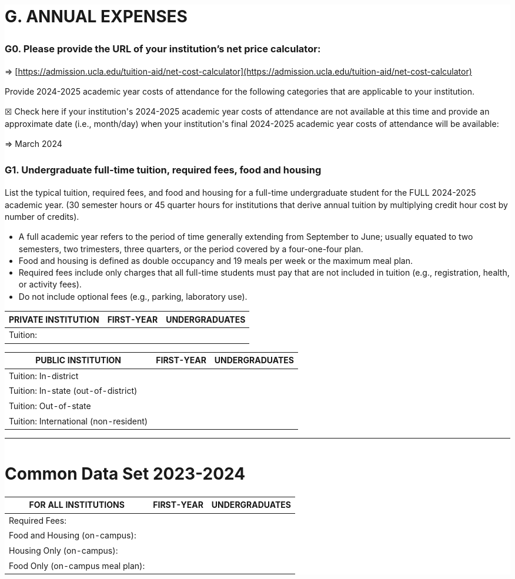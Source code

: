 # G. ANNUAL EXPENSES

### G0. Please provide the URL of your institution’s net price calculator:

⇒ [https://admission.ucla.edu/tuition-aid/net-cost-calculator](https://admission.ucla.edu/tuition-aid/net-cost-calculator)

Provide 2024-2025 academic year costs of attendance for the following categories that are applicable to your institution.

☒ Check here if your institution's 2024-2025 academic year costs of attendance are not available at this time and provide an approximate date (i.e., month/day) when your institution's final 2024-2025 academic year costs of attendance will be available:

⇒ March 2024

### G1. Undergraduate full-time tuition, required fees, food and housing

List the typical tuition, required fees, and food and housing for a full-time undergraduate student for the FULL 2024-2025 academic year. (30 semester hours or 45 quarter hours for institutions that derive annual tuition by multiplying credit hour cost by number of credits).

- A full academic year refers to the period of time generally extending from September to June; usually equated to two semesters, two trimesters, three quarters, or the period covered by a four-one-four plan.
- Food and housing is defined as double occupancy and 19 meals per week or the maximum meal plan.
- Required fees include only charges that all full-time students must pay that are not included in tuition (e.g., registration, health, or activity fees).
- Do not include optional fees (e.g., parking, laboratory use).

| PRIVATE INSTITUTION | FIRST-YEAR | UNDERGRADUATES |
| ------------------- | ---------- | -------------- |
| Tuition:            |            |                |

| PUBLIC INSTITUTION                    | FIRST-YEAR | UNDERGRADUATES |
| ------------------------------------- | ---------- | -------------- |
| Tuition: In-district                  |            |                |
| Tuition: In-state (out-of-district)   |            |                |
| Tuition: Out-of-state                 |            |                |
| Tuition: International (non-resident) |            |                |

---

# Common Data Set 2023-2024

| FOR ALL INSTITUTIONS             | FIRST-YEAR | UNDERGRADUATES |
| -------------------------------- | ---------- | -------------- |
| Required Fees:                   |            |                |
| Food and Housing (on-campus):    |            |                |
| Housing Only (on-campus):        |            |                |
| Food Only (on-campus meal plan): |            |                |
